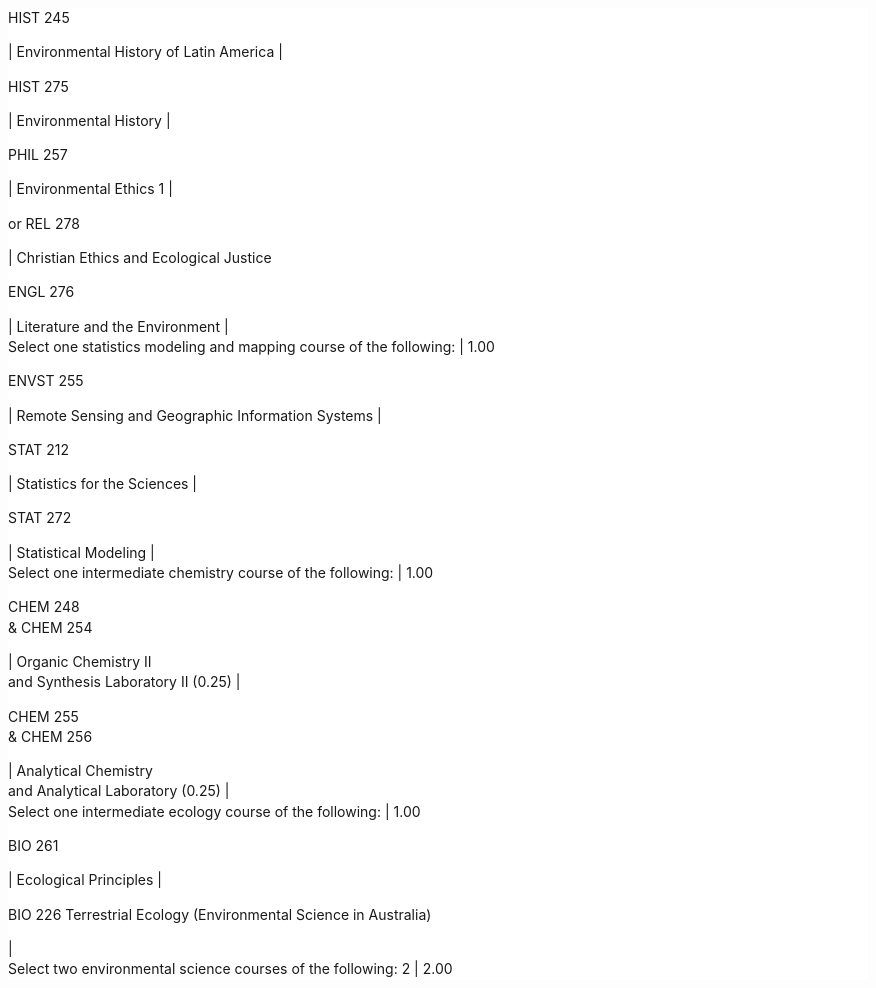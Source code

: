 HIST 245

|  Environmental History of Latin America  |  
  
HIST 275

|  Environmental History  |  
  
PHIL 257

|  Environmental Ethics  1  |  
  
or REL 278

|  Christian Ethics and Ecological Justice  
  
ENGL 276

|  Literature and the Environment  |  
Select one statistics modeling and mapping course of the following:  |  1.00  
  
ENVST 255

|  Remote Sensing and Geographic Information Systems  |  
  
STAT 212

|  Statistics for the Sciences  |  
  
STAT 272

|  Statistical Modeling  |  
Select one intermediate chemistry course of the following:  |  1.00  
  
CHEM 248  
& CHEM 254

|  Organic Chemistry II  
and Synthesis Laboratory II (0.25)  |  
  
CHEM 255  
& CHEM 256

|  Analytical Chemistry  
and Analytical Laboratory (0.25)  |  
Select one intermediate ecology course of the following:  |  1.00  
  
BIO 261

|  Ecological Principles  |  
  
BIO 226 Terrestrial Ecology (Environmental Science in Australia)

|  
Select two environmental science courses of the following:  2  |  2.00  
  